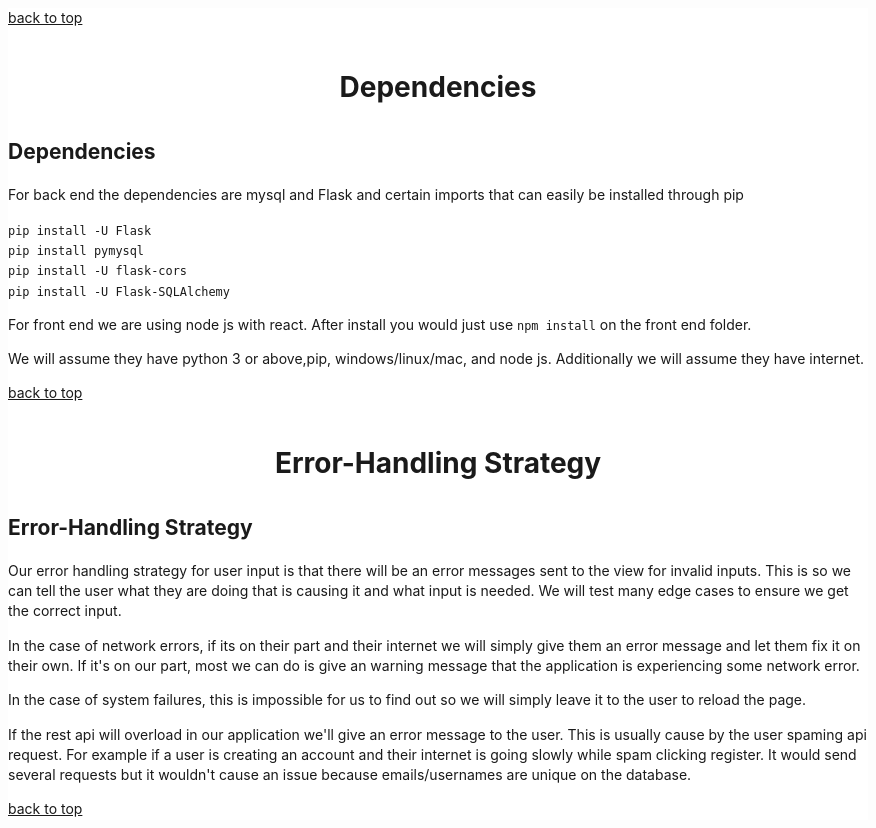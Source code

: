 
[back to top](#table-of-contents)


<h1 align="center">Dependencies</h1>



## Dependencies

For back end the dependencies are mysql and Flask and certain imports that can easily be installed through pip


    pip install -U Flask
    pip install pymysql
    pip install -U flask-cors
    pip install -U Flask-SQLAlchemy

For front end we are using node js with react. After install you would just use `npm install` on the front end folder. 

We will assume they have python 3 or above,pip, windows/linux/mac, and node js. Additionally we will assume they have internet. 

[back to top](#table-of-contents)


<h1 align="center">Error-Handling Strategy</h1>



## Error-Handling Strategy

Our error handling strategy for user input is that there will be an error messages sent to the view for invalid inputs. This is so we can tell the user what they are doing that is causing it and what input is needed. We will test many edge cases to ensure we get the correct input.  

In the case of network errors, if its on their part and their internet we will simply give them an error message and let them fix it on their own. If it's on our part, most we can do is give an warning message that the application is experiencing some network error.

In the case of system failures, this is impossible for us to find out so we will simply leave it to the user to reload the page. 

If the rest api will overload in our application we'll give an error message to the user. This is usually cause by the user spaming api request. For example if a user is creating an account and their internet is going slowly while spam clicking register. It would send several requests but it wouldn't cause an issue because emails/usernames are unique on the database. 

[back to top](#table-of-contents)

